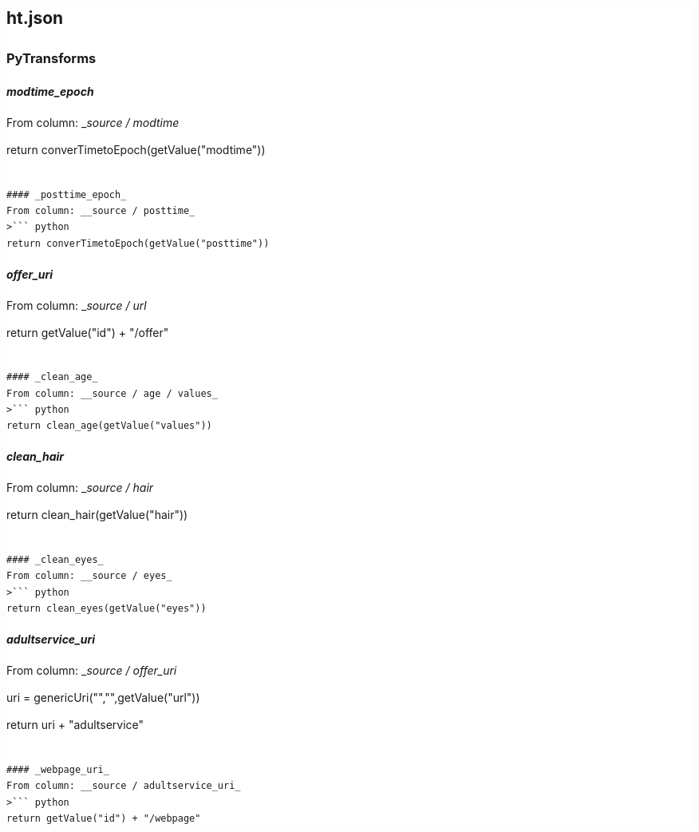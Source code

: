 ## ht.json

### PyTransforms
#### _modtime_epoch_
From column: __source / modtime_
>``` python
return converTimetoEpoch(getValue("modtime"))
```

#### _posttime_epoch_
From column: __source / posttime_
>``` python
return converTimetoEpoch(getValue("posttime"))
```

#### _offer_uri_
From column: __source / url_
>``` python
return  getValue("id") + "/offer"
```

#### _clean_age_
From column: __source / age / values_
>``` python
return clean_age(getValue("values"))
```

#### _clean_hair_
From column: __source / hair_
>``` python
return clean_hair(getValue("hair"))
```

#### _clean_eyes_
From column: __source / eyes_
>``` python
return clean_eyes(getValue("eyes"))
```

#### _adultservice_uri_
From column: __source / offer_uri_
>``` python
uri = genericUri("","",getValue("url"))

return uri + "adultservice"
```

#### _webpage_uri_
From column: __source / adultservice_uri_
>``` python
return getValue("id") + "/webpage"
```
